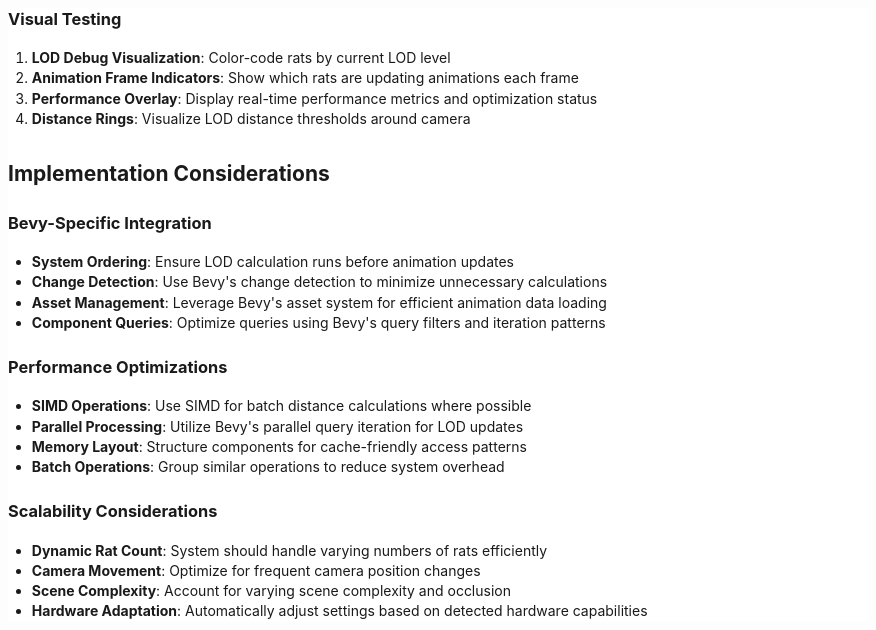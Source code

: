 ### Visual Testing

1. **LOD Debug Visualization**: Color-code rats by current LOD level
2. **Animation Frame Indicators**: Show which rats are updating animations each frame
3. **Performance Overlay**: Display real-time performance metrics and optimization status
4. **Distance Rings**: Visualize LOD distance thresholds around camera

## Implementation Considerations

### Bevy-Specific Integration

- **System Ordering**: Ensure LOD calculation runs before animation updates
- **Change Detection**: Use Bevy's change detection to minimize unnecessary calculations
- **Asset Management**: Leverage Bevy's asset system for efficient animation data loading
- **Component Queries**: Optimize queries using Bevy's query filters and iteration patterns

### Performance Optimizations

- **SIMD Operations**: Use SIMD for batch distance calculations where possible
- **Parallel Processing**: Utilize Bevy's parallel query iteration for LOD updates
- **Memory Layout**: Structure components for cache-friendly access patterns
- **Batch Operations**: Group similar operations to reduce system overhead

### Scalability Considerations

- **Dynamic Rat Count**: System should handle varying numbers of rats efficiently
- **Camera Movement**: Optimize for frequent camera position changes
- **Scene Complexity**: Account for varying scene complexity and occlusion
- **Hardware Adaptation**: Automatically adjust settings based on detected hardware capabilities